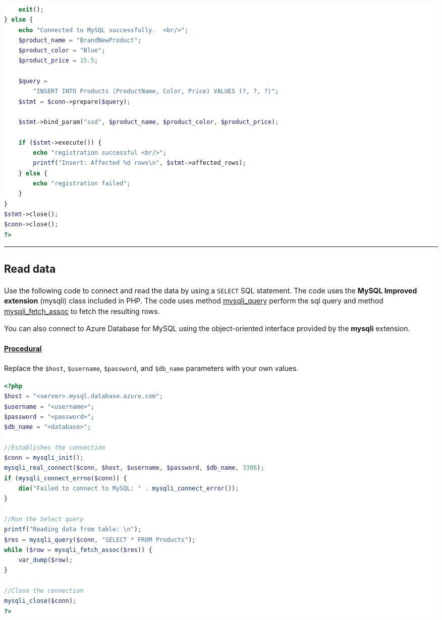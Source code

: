 ```php
    exit();
} else {
    echo "Connected to MySQL successfully.  <br/>";
    $product_name = "BrandNewProduct";
    $product_color = "Blue";
    $product_price = 15.5;

    $query =
        "INSERT INTO Products (ProductName, Color, Price) VALUES (?, ?, ?)";
    $stmt = $conn->prepare($query);

    $stmt->bind_param("ssd", $product_name, $product_color, $product_price);

    if ($stmt->execute()) {
        echo "registration successful <br/>";
        printf("Insert: Affected %d rows\n", $stmt->affected_rows);
    } else {
        echo "registration failed";
    }
}
$stmt->close();
$conn->close();
?>
```

---

## Read data

Use the following code to connect and read the data by using a `SELECT` SQL statement. The code uses the **MySQL Improved extension** (mysqli) class included in PHP. The code uses method [mysqli_query](https://www.php.net/manual/en/mysqli.query.php) perform the sql query and method [mysqli_fetch_assoc](https://www.php.net/manual/en/mysqli-result.fetch-assoc.php) to fetch the resulting rows.

You can also connect to Azure Database for MySQL using the object-oriented interface provided by the **mysqli** extension.

#### [Procedural](#tab/procedural-read)

Replace the `$host`, `$username`, `$password`, and `$db_name` parameters with your own values.

```php
<?php
$host = "<server>.mysql.database.azure.com";
$username = "<username>";
$password = "<password>";
$db_name = "<database>";

//Establishes the connection
$conn = mysqli_init();
mysqli_real_connect($conn, $host, $username, $password, $db_name, 3306);
if (mysqli_connect_errno($conn)) {
    die("Failed to connect to MySQL: " . mysqli_connect_error());
}

//Run the Select query
printf("Reading data from table: \n");
$res = mysqli_query($conn, "SELECT * FROM Products");
while ($row = mysqli_fetch_assoc($res)) {
    var_dump($row);
}

//Close the connection
mysqli_close($conn);
?>
```